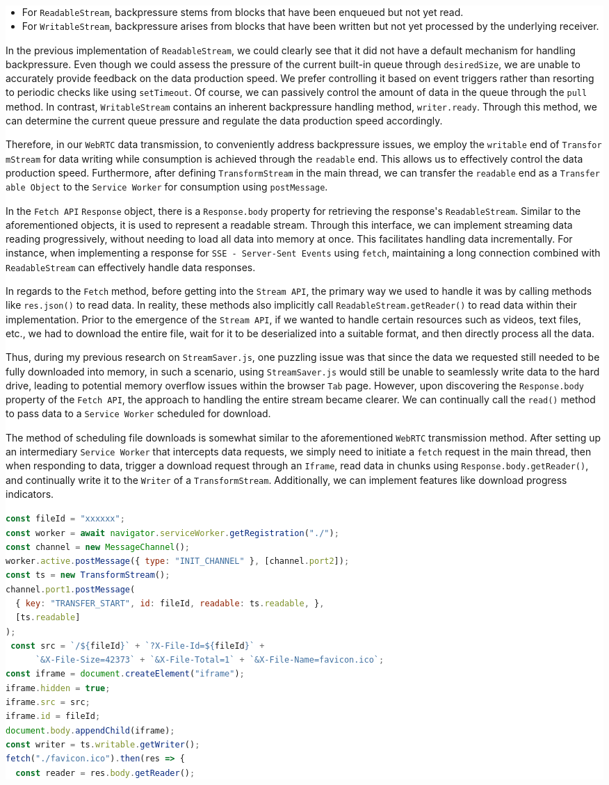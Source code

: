 - For `ReadableStream`, backpressure stems from blocks that have been enqueued but not yet read.
- For `WritableStream`, backpressure arises from blocks that have been written but not yet processed by the underlying receiver.

In the previous implementation of `ReadableStream`, we could clearly see that it did not have a default mechanism for handling backpressure. Even though we could assess the pressure of the current built-in queue through `desiredSize`, we are unable to accurately provide feedback on the data production speed. We prefer controlling it based on event triggers rather than resorting to periodic checks like using `setTimeout`. Of course, we can passively control the amount of data in the queue through the `pull` method. In contrast, `WritableStream` contains an inherent backpressure handling method, `writer.ready`. Through this method, we can determine the current queue pressure and regulate the data production speed accordingly.

Therefore, in our `WebRTC` data transmission, to conveniently address backpressure issues, we employ the `writable` end of `TransformStream` for data writing while consumption is achieved through the `readable` end. This allows us to effectively control the data production speed. Furthermore, after defining `TransformStream` in the main thread, we can transfer the `readable` end as a `Transferable Object` to the `Service Worker` for consumption using `postMessage`.

In the `Fetch API` `Response` object, there is a `Response.body` property for retrieving the response's `ReadableStream`. Similar to the aforementioned objects, it is used to represent a readable stream. Through this interface, we can implement streaming data reading progressively, without needing to load all data into memory at once. This facilitates handling data incrementally. For instance, when implementing a response for `SSE - Server-Sent Events` using `fetch`, maintaining a long connection combined with `ReadableStream` can effectively handle data responses.

In regards to the `Fetch` method, before getting into the `Stream API`, the primary way we used to handle it was by calling methods like `res.json()` to read data. In reality, these methods also implicitly call `ReadableStream.getReader()` to read data within their implementation. Prior to the emergence of the `Stream API`, if we wanted to handle certain resources such as videos, text files, etc., we had to download the entire file, wait for it to be deserialized into a suitable format, and then directly process all the data.

Thus, during my previous research on `StreamSaver.js`, one puzzling issue was that since the data we requested still needed to be fully downloaded into memory, in such a scenario, using `StreamSaver.js` would still be unable to seamlessly write data to the hard drive, leading to potential memory overflow issues within the browser `Tab` page. However, upon discovering the `Response.body` property of the `Fetch API`, the approach to handling the entire stream became clearer. We can continually call the `read()` method to pass data to a `Service Worker` scheduled for download.

The method of scheduling file downloads is somewhat similar to the aforementioned `WebRTC` transmission method. After setting up an intermediary `Service Worker` that intercepts data requests, we simply need to initiate a `fetch` request in the main thread, then when responding to data, trigger a download request through an `Iframe`, read data in chunks using `Response.body.getReader()`, and continually write it to the `Writer` of a `TransformStream`. Additionally, we can implement features like download progress indicators.

```js
const fileId = "xxxxxx";
const worker = await navigator.serviceWorker.getRegistration("./");
const channel = new MessageChannel();
worker.active.postMessage({ type: "INIT_CHANNEL" }, [channel.port2]);
const ts = new TransformStream();
channel.port1.postMessage(
  { key: "TRANSFER_START", id: fileId, readable: ts.readable, },
  [ts.readable]
);
 const src = `/${fileId}` + `?X-File-Id=${fileId}` +
      `&X-File-Size=42373` + `&X-File-Total=1` + `&X-File-Name=favicon.ico`;
const iframe = document.createElement("iframe");
iframe.hidden = true;
iframe.src = src;
iframe.id = fileId;
document.body.appendChild(iframe);
const writer = ts.writable.getWriter();
fetch("./favicon.ico").then(res => {
  const reader = res.body.getReader();
```